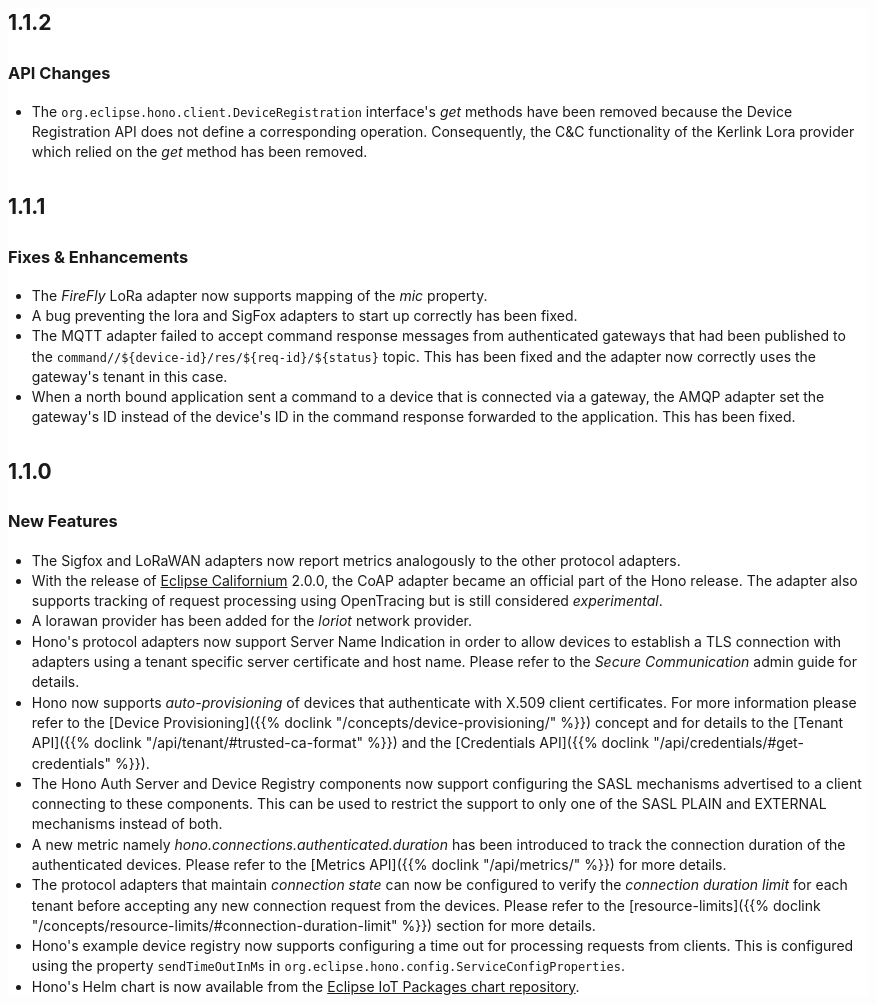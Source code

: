 
## 1.1.2

### API Changes

* The `org.eclipse.hono.client.DeviceRegistration` interface's *get* methods have been removed
  because the Device Registration API does not define a corresponding operation.
  Consequently, the C&C functionality of the Kerlink Lora provider which relied on the *get*
  method has been removed.

## 1.1.1

### Fixes & Enhancements

* The *FireFly* LoRa adapter now supports mapping of the *mic* property.
* A bug preventing the lora and SigFox adapters to start up correctly has been fixed.
* The MQTT adapter failed to accept command response messages from authenticated gateways that had
  been published to the `command//${device-id}/res/${req-id}/${status}` topic. This has been fixed
  and the adapter now correctly uses the gateway's tenant in this case.
* When a north bound application sent a command to a device that is connected via a gateway, the
  AMQP adapter set the gateway's ID instead of the device's ID in the command response forwarded
  to the application. This has been fixed.

## 1.1.0

### New Features

* The Sigfox and LoRaWAN adapters now report metrics analogously to the other protocol
  adapters.
* With the release of [Eclipse Californium](https://www.eclipse.org/californium) 2.0.0,
  the CoAP adapter became an official part of the Hono release. The adapter also supports
  tracking of request processing using OpenTracing but is still considered *experimental*.
* A lorawan provider has been added for the *loriot* network provider.
* Hono's protocol adapters now support Server Name Indication in order
  to allow devices to establish a TLS connection with adapters using a tenant specific
  server certificate and host name. Please refer to the *Secure Communication* admin
  guide for details.
* Hono now supports *auto-provisioning* of devices that authenticate with X.509 client certificates. 
  For more information please refer to the [Device Provisioning]({{% doclink "/concepts/device-provisioning/" %}})
  concept and for details to the [Tenant API]({{% doclink "/api/tenant/#trusted-ca-format" %}})
  and the [Credentials API]({{% doclink "/api/credentials/#get-credentials" %}}).
* The Hono Auth Server and Device Registry components now support configuring the SASL
  mechanisms advertised to a client connecting to these components. This can be used to
  restrict the support to only one of the SASL PLAIN and EXTERNAL mechanisms instead of both. 
* A new metric namely *hono.connections.authenticated.duration* has been introduced to track the 
  connection duration of the authenticated devices. Please refer to the 
  [Metrics API]({{% doclink "/api/metrics/" %}}) for more details.
* The protocol adapters that maintain *connection state* can now be configured to verify the *connection 
  duration limit* for each tenant before accepting any new connection request from the devices. Please 
  refer to the [resource-limits]({{% doclink "/concepts/resource-limits/#connection-duration-limit" %}}) 
  section for more details.
* Hono's example device registry now supports configuring a time out for processing requests from clients.
  This is configured using the property `sendTimeOutInMs` in `org.eclipse.hono.config.ServiceConfigProperties`.
* Hono's Helm chart is now available from the
  [Eclipse IoT Packages chart repository](https://www.eclipse.org/packages/repository/).